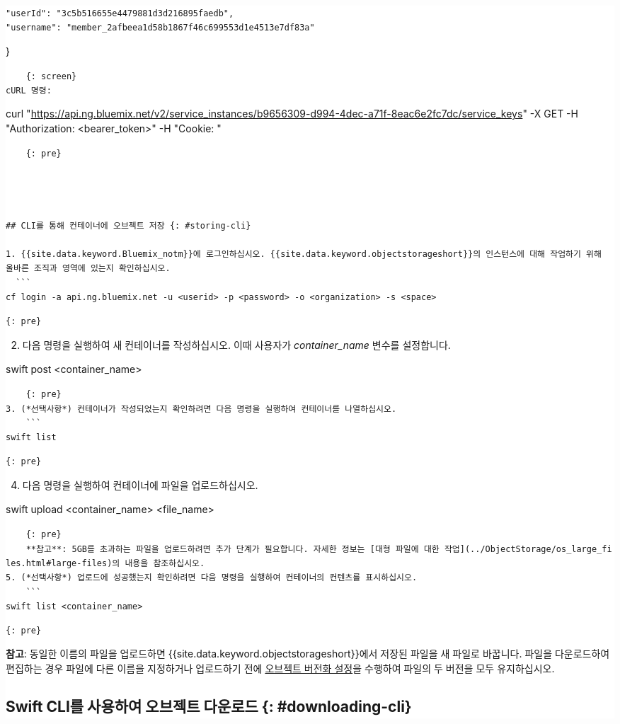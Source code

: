     "userId": "3c5b516655e4479881d3d216895faedb",
    "username": "member_2afbeea1d58b1867f46c699553d1e4513e7df83a"
  }
  ```
      {: screen}
  cURL 명령:
  ```
  curl "https://api.ng.bluemix.net/v2/service_instances/b9656309-d994-4dec-a71f-8eac6e2fc7dc/service_keys" -X GET  -H "Authorization: <bearer_token>" -H "Cookie: "
  ```
      {: pre}




## CLI를 통해 컨테이너에 오브젝트 저장 {: #storing-cli}

1. {{site.data.keyword.Bluemix_notm}}에 로그인하십시오. {{site.data.keyword.objectstorageshort}}의 인스턴스에 대해 작업하기 위해 올바른 조직과 영역에 있는지 확인하십시오. 
    ```
  cf login -a api.ng.bluemix.net -u <userid> -p <password> -o <organization> -s <space>
  ```
    {: pre}
2. 다음 명령을 실행하여 새 컨테이너를 작성하십시오. 이때 사용자가 *container_name* 변수를 설정합니다. 
    ```
swift post <container_name>
```
    {: pre}
3. (*선택사항*) 컨테이너가 작성되었는지 확인하려면 다음 명령을 실행하여 컨테이너를 나열하십시오. 
    ```
swift list
```
    {: pre}
4. 다음 명령을 실행하여 컨테이너에 파일을 업로드하십시오. 
    ```
swift upload <container_name> <file_name>
```
    {: pre}
    **참고**: 5GB를 초과하는 파일을 업로드하려면 추가 단계가 필요합니다. 자세한 정보는 [대형 파일에 대한 작업](../ObjectStorage/os_large_files.html#large-files)의 내용을 참조하십시오.
5. (*선택사항*) 업로드에 성공했는지 확인하려면 다음 명령을 실행하여 컨테이너의 컨텐츠를 표시하십시오. 
    ```
swift list <container_name>
```
    {: pre}

**참고**: 동일한 이름의 파일을 업로드하면 {{site.data.keyword.objectstorageshort}}에서 저장된 파일을 새 파일로 바꿉니다. 파일을 다운로드하여 편집하는 경우 파일에 다른 이름을 지정하거나 업로드하기 전에 [오브젝트 버전화 설정](../ObjectStorage/os_versioning.html#work-with-object-versioning)을 수행하여 파일의 두 버전을 모두 유지하십시오. 



## Swift CLI를 사용하여 오브젝트 다운로드 {: #downloading-cli}

